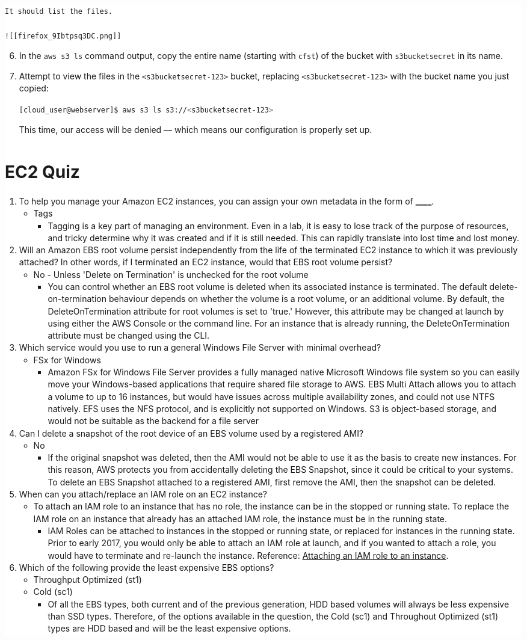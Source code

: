    It should list the files.
	
	![[firefox_9Ibtpsq3DC.png]]
    
6.  In the `aws s3 ls` command output, copy the entire name (starting with `cfst`) of the bucket with `s3bucketsecret` in its name.
    
7.  Attempt to view the files in the `<s3bucketsecret-123>` bucket, replacing `<s3bucketsecret-123>` with the bucket name you just copied:


    
    ```bash
    [cloud_user@webserver]$ aws s3 ls s3://<s3bucketsecret-123>
    ```
    
    This time, our access will be denied — which means our configuration is properly set up.
	
# EC2 Quiz

1. To help you manage your Amazon EC2 instances, you can assign your own metadata in the form of **\_\_\_\_**.
	- Tags
		- Tagging is a key part of managing an environment. Even in a lab, it is easy to lose track of the purpose of resources, and tricky determine why it was created and if it is still needed. This can rapidly translate into lost time and lost money.
2. Will an Amazon EBS root volume persist independently from the life of the terminated EC2 instance to which it was previously attached? In other words, if I terminated an EC2 instance, would that EBS root volume persist?
	- No - Unless 'Delete on Termination' is unchecked for the root volume
		- You can control whether an EBS root volume is deleted when its associated instance is terminated. The default delete-on-termination behaviour depends on whether the volume is a root volume, or an additional volume. By default, the DeleteOnTermination attribute for root volumes is set to 'true.' However, this attribute may be changed at launch by using either the AWS Console or the command line. For an instance that is already running, the DeleteOnTermination attribute must be changed using the CLI.
3. Which service would you use to run a general Windows File Server with minimal overhead?
	- FSx for Windows
		- Amazon FSx for Windows File Server provides a fully managed native Microsoft Windows file system so you can easily move your Windows-based applications that require shared file storage to AWS. EBS Multi Attach allows you to attach a volume to up to 16 instances, but would have issues across multiple availability zones, and could not use NTFS natively. EFS uses the NFS protocol, and is explicitly not supported on Windows. S3 is object-based storage, and would not be suitable as the backend for a file server
4. Can I delete a snapshot of the root device of an EBS volume used by a registered AMI?
	- No 
		- If the original snapshot was deleted, then the AMI would not be able to use it as the basis to create new instances. For this reason, AWS protects you from accidentally deleting the EBS Snapshot, since it could be critical to your systems. To delete an EBS Snapshot attached to a registered AMI, first remove the AMI, then the snapshot can be deleted.
5. When can you attach/replace an IAM role on an EC2 instance?
	- To attach an IAM role to an instance that has no role, the instance can be in the stopped or running state. To replace the IAM role on an instance that already has an attached IAM role, the instance must be in the running state.
		- IAM Roles can be attached to instances in the stopped or running state, or replaced for instances in the running state. Prior to early 2017, you would only be able to attach an IAM role at launch, and if you wanted to attach a role, you would have to terminate and re-launch the instance. Reference: [Attaching an IAM role to an instance](https://docs.aws.amazon.com/AWSEC2/latest/UserGuide/iam-roles-for-amazon-ec2.html#attach-iam-role "null").
6. Which of the following provide the least expensive EBS options? 
	- Throughput Optimized (st1)
	- Cold (sc1)
		- Of all the EBS types, both current and of the previous generation, HDD based volumes will always be less expensive than SSD types. Therefore, of the options available in the question, the Cold (sc1) and Throughout Optimized (st1) types are HDD based and will be the least expensive options.